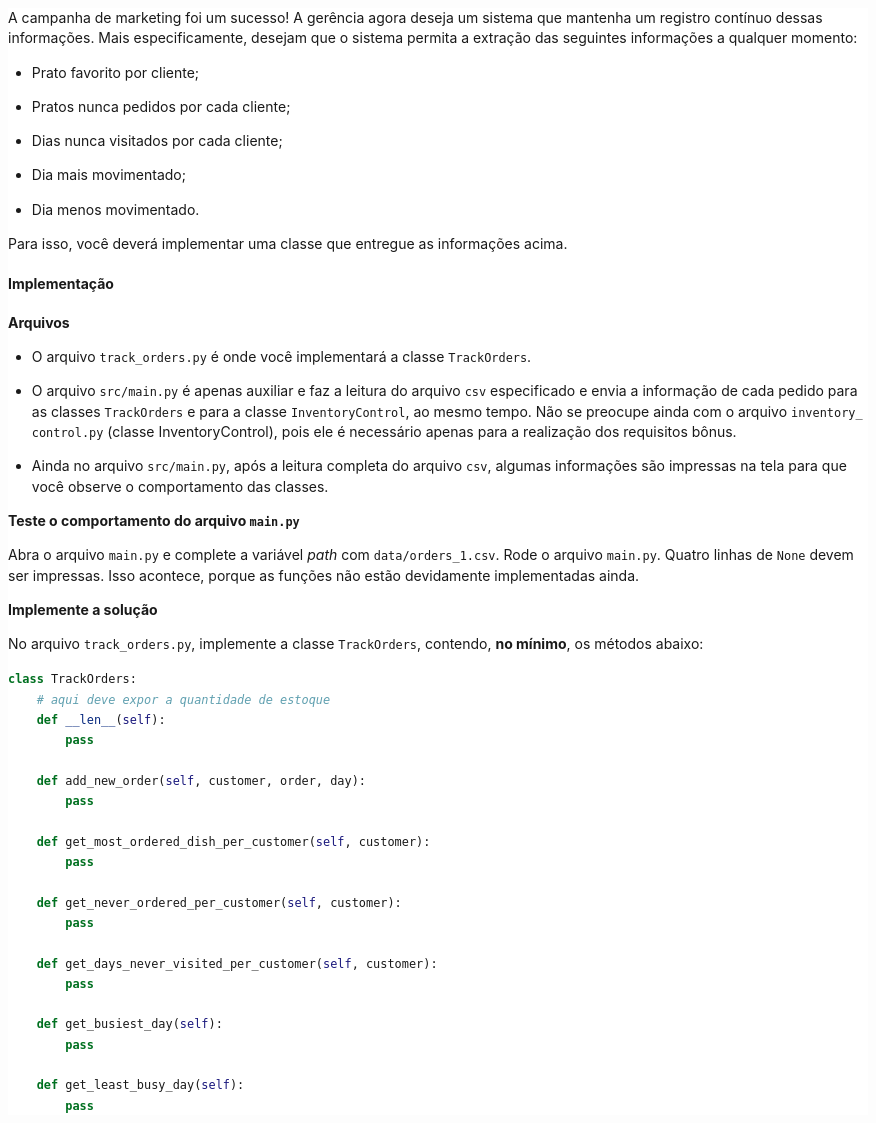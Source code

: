 A campanha de marketing foi um sucesso! A gerência agora deseja um sistema que mantenha um registro contínuo dessas informações. Mais especificamente, desejam que o sistema permita a extração das seguintes informações a qualquer momento:

-   Prato favorito por cliente;

-   Pratos nunca pedidos por cada cliente;

-   Dias nunca visitados por cada cliente;

-   Dia mais movimentado;

-   Dia menos movimentado.

Para isso, você deverá implementar uma classe que entregue as informações acima.

#### Implementação

**Arquivos**

-   O arquivo `track_orders.py` é onde você implementará a classe `TrackOrders`.

-   O arquivo `src/main.py` é apenas auxiliar e faz a leitura do arquivo `csv` especificado e envia a informação de cada pedido para as classes `TrackOrders` e para a classe `InventoryControl`, ao mesmo tempo. Não se preocupe ainda com o arquivo `inventory_control.py` (classe InventoryControl), pois ele é necessário apenas para a realização dos requisitos bônus.

-   Ainda no arquivo `src/main.py`, após a leitura completa do arquivo `csv`, algumas informações são impressas na tela para que você observe o comportamento das classes.

**Teste o comportamento do arquivo `main.py`**

Abra o arquivo `main.py` e complete a variável _path_ com `data/orders_1.csv`. Rode o arquivo `main.py`. Quatro linhas de `None` devem ser impressas. Isso acontece, porque as funções não estão devidamente implementadas ainda.

**Implemente a solução**

No arquivo `track_orders.py`, implemente a classe `TrackOrders`, contendo, **no mínimo**, os métodos abaixo:

```python
class TrackOrders:
    # aqui deve expor a quantidade de estoque
    def __len__(self):
        pass

    def add_new_order(self, customer, order, day):
        pass

    def get_most_ordered_dish_per_customer(self, customer):
        pass

    def get_never_ordered_per_customer(self, customer):
        pass

    def get_days_never_visited_per_customer(self, customer):
        pass

    def get_busiest_day(self):
        pass

    def get_least_busy_day(self):
        pass
```
